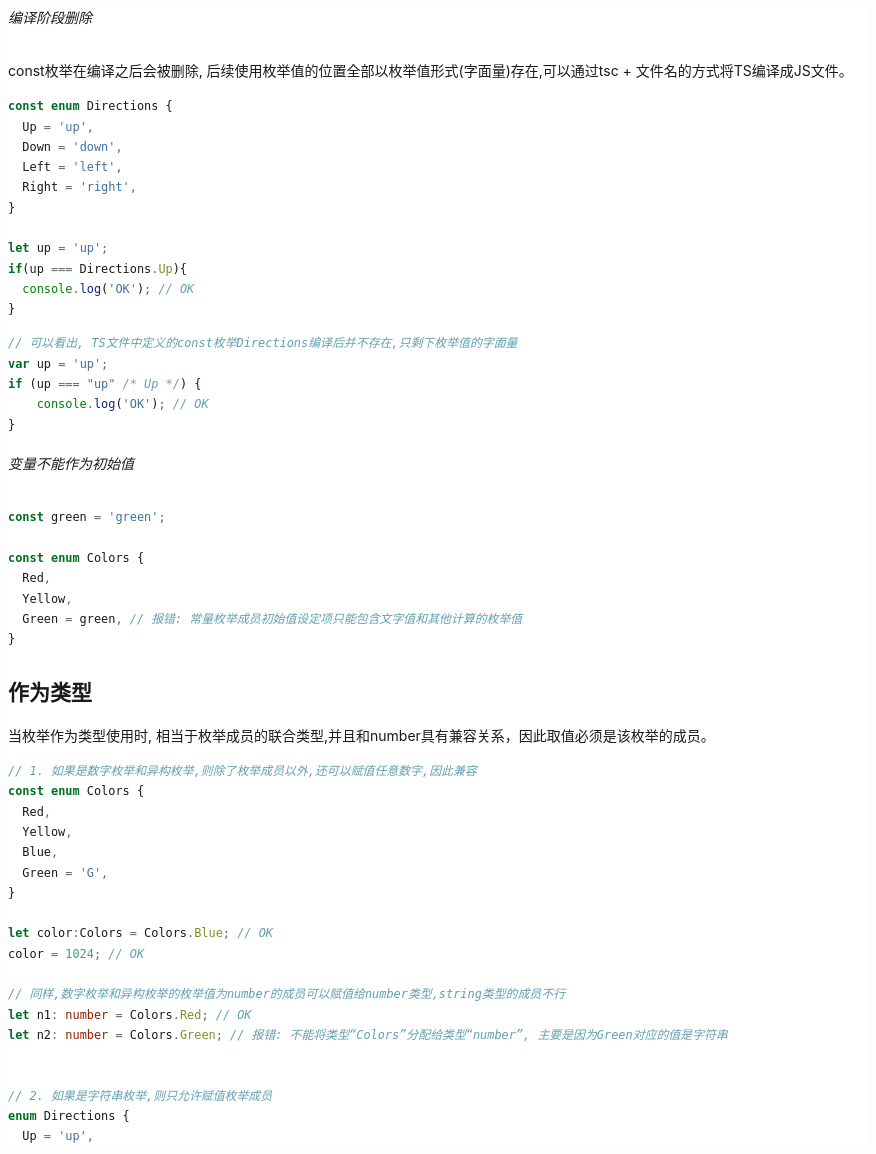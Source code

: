 ###### 编译阶段删除
const枚举在编译之后会被删除, 后续使用枚举值的位置全部以枚举值形式(字面量)存在,可以通过tsc + 文件名的方式将TS编译成JS文件。
<CodeGroup>
  <CodeGroupItem title='TS - 编译前' active>

```typescript
const enum Directions {
  Up = 'up',
  Down = 'down',
  Left = 'left',
  Right = 'right',
}

let up = 'up';
if(up === Directions.Up){
  console.log('OK'); // OK
}
```

  </CodeGroupItem>
  <CodeGroupItem title='JS - 编译后'>

```javascript
// 可以看出, TS文件中定义的const枚举Directions编译后并不存在,只剩下枚举值的字面量
var up = 'up';
if (up === "up" /* Up */) {
    console.log('OK'); // OK
}
```
  </CodeGroupItem>
</CodeGroup>


###### 变量不能作为初始值
```typescript
const green = 'green';

const enum Colors {
  Red,
  Yellow,
  Green = green, // 报错: 常量枚举成员初始值设定项只能包含文字值和其他计算的枚举值
}
```

## 作为类型
当枚举作为类型使用时, 相当于枚举成员的联合类型,并且和number具有兼容关系，因此取值必须是该枚举的成员。
```typescript
// 1. 如果是数字枚举和异构枚举,则除了枚举成员以外,还可以赋值任意数字,因此兼容
const enum Colors {
  Red,
  Yellow,
  Blue,
  Green = 'G',
}

let color:Colors = Colors.Blue; // OK
color = 1024; // OK

// 同样,数字枚举和异构枚举的枚举值为number的成员可以赋值给number类型,string类型的成员不行
let n1: number = Colors.Red; // OK 
let n2: number = Colors.Green; // 报错: 不能将类型“Colors”分配给类型“number”, 主要是因为Green对应的值是字符串


// 2. 如果是字符串枚举,则只允许赋值枚举成员
enum Directions {
  Up = 'up',
```